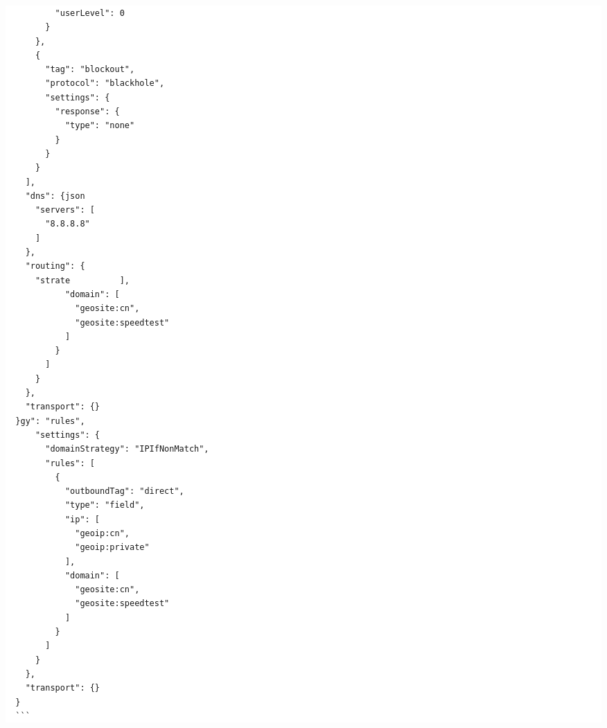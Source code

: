              "userLevel": 0
            }
          },
          {
            "tag": "blockout",
            "protocol": "blackhole",
            "settings": {
              "response": {
                "type": "none"
              }
            }
          }
        ],
        "dns": {json
          "servers": [
            "8.8.8.8"
          ]
        },
        "routing": {
          "strate          ],
                "domain": [
                  "geosite:cn",
                  "geosite:speedtest"
                ]
              }
            ]
          }
        },
        "transport": {}
      }gy": "rules",
          "settings": {
            "domainStrategy": "IPIfNonMatch",
            "rules": [
              {
                "outboundTag": "direct",
                "type": "field",
                "ip": [
                  "geoip:cn",
                  "geoip:private"
                ],
                "domain": [
                  "geosite:cn",
                  "geosite:speedtest"
                ]
              }
            ]
          }
        },
        "transport": {}
      }
      ```
